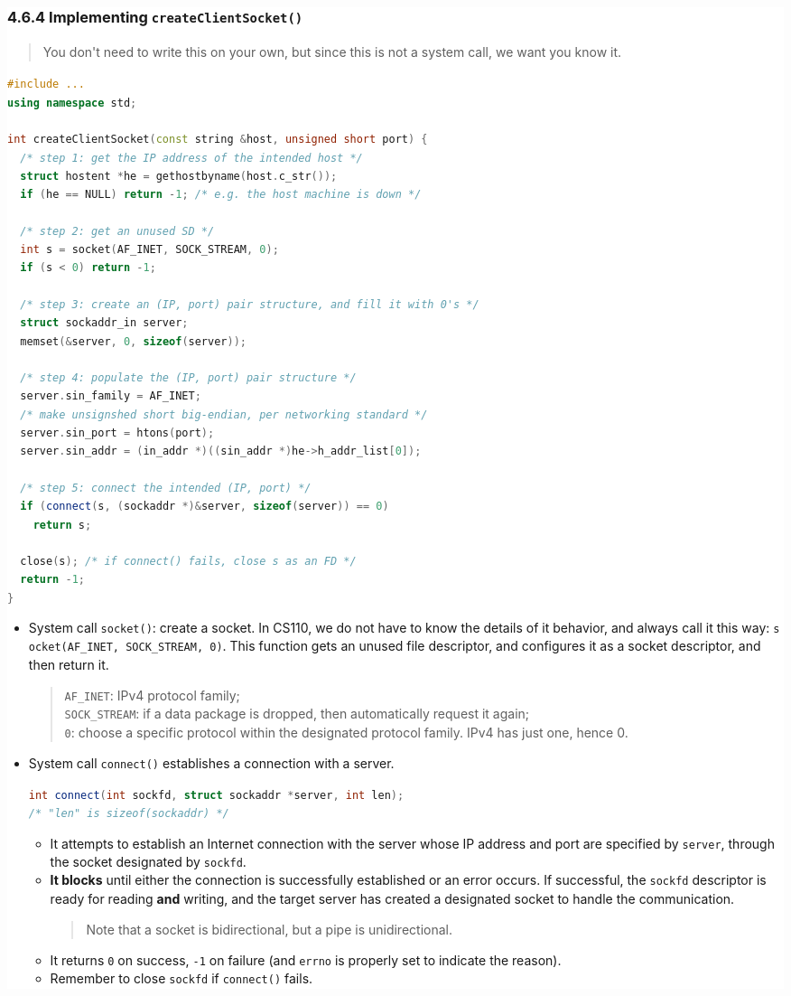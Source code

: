 ### 4.6.4 Implementing `createClientSocket()`
> You don't need to write this on your own, but since this is not a system call, we want you know it.
```C++
#include ...
using namespace std;

int createClientSocket(const string &host, unsigned short port) {
  /* step 1: get the IP address of the intended host */
  struct hostent *he = gethostbyname(host.c_str());
  if (he == NULL) return -1; /* e.g. the host machine is down */

  /* step 2: get an unused SD */
  int s = socket(AF_INET, SOCK_STREAM, 0);
  if (s < 0) return -1;

  /* step 3: create an (IP, port) pair structure, and fill it with 0's */
  struct sockaddr_in server;
  memset(&server, 0, sizeof(server));

  /* step 4: populate the (IP, port) pair structure */
  server.sin_family = AF_INET;
  /* make unsignshed short big-endian, per networking standard */
  server.sin_port = htons(port);
  server.sin_addr = (in_addr *)((sin_addr *)he->h_addr_list[0]);

  /* step 5: connect the intended (IP, port) */
  if (connect(s, (sockaddr *)&server, sizeof(server)) == 0)
    return s;

  close(s); /* if connect() fails, close s as an FD */
  return -1;
}
```
- System call `socket()`: create a socket. In CS110, we do not have to know the details of it behavior, and always call it this way: `socket(AF_INET, SOCK_STREAM, 0)`. This function gets an unused file descriptor, and configures it as a socket descriptor, and then return it.
  >  `AF_INET`: IPv4 protocol family;<br>`SOCK_STREAM`: if a data package is dropped, then automatically request it again;<br>`0`: choose a specific protocol within the designated protocol family. IPv4 has just one, hence 0.
- System call `connect()` establishes a connection with a server.
  ```C++
  int connect(int sockfd, struct sockaddr *server, int len);
  /* "len" is sizeof(sockaddr) */
  ```
  - It attempts to establish an Internet connection with the server whose IP address and port are specified by `server`, through the socket designated by `sockfd`.
  - **It blocks** until either the connection is successfully established or an error occurs. If successful, the `sockfd` descriptor is ready for reading **and** writing, and the target server has created a designated socket to handle the communication.
    > Note that a socket is bidirectional, but a pipe is unidirectional.
  - It returns `0` on success, `-1` on failure (and `errno` is properly set to indicate the reason).
  - Remember to close `sockfd` if `connect()` fails.
